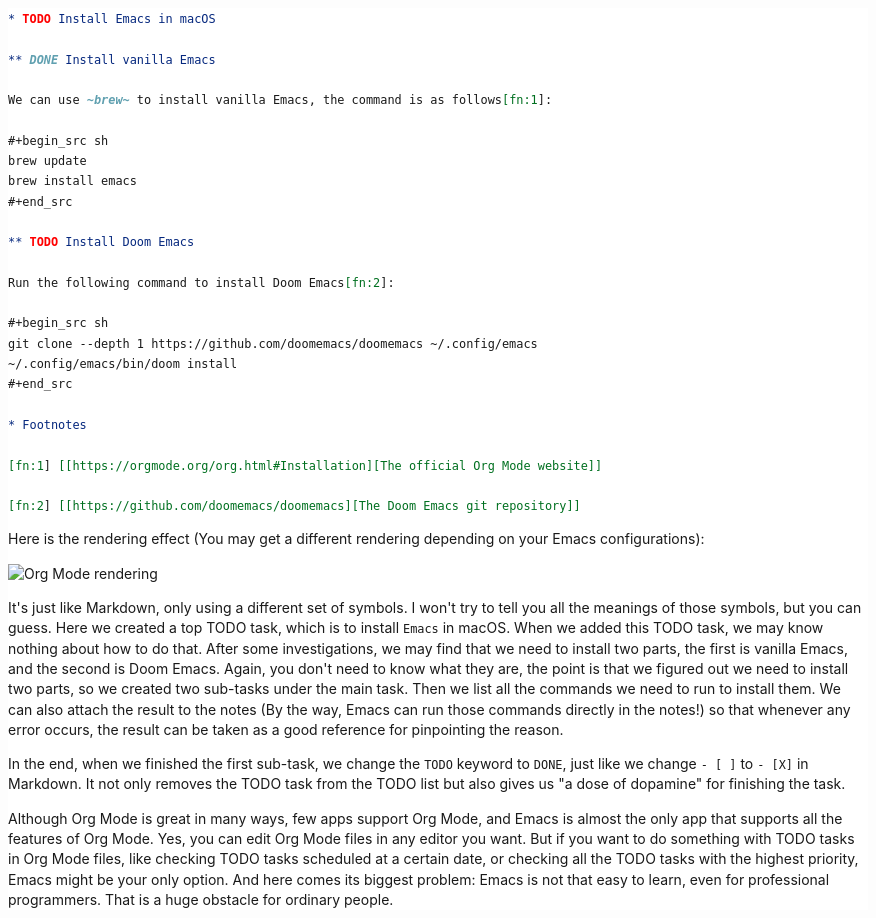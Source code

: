 ```org
* TODO Install Emacs in macOS

** DONE Install vanilla Emacs

We can use ~brew~ to install vanilla Emacs, the command is as follows[fn:1]:

#+begin_src sh
brew update
brew install emacs
#+end_src

** TODO Install Doom Emacs

Run the following command to install Doom Emacs[fn:2]:

#+begin_src sh
git clone --depth 1 https://github.com/doomemacs/doomemacs ~/.config/emacs
~/.config/emacs/bin/doom install
#+end_src

* Footnotes

[fn:1] [[https://orgmode.org/org.html#Installation][The official Org Mode website]]

[fn:2] [[https://github.com/doomemacs/doomemacs][The Doom Emacs git repository]]
```

Here is the rendering effect (You may get a different rendering depending on your Emacs configurations):

![Org Mode rendering](/images/org-mode-rendering.png)

It's just like Markdown, only using a different set of symbols. I won't try to tell you all the meanings of those symbols, but you can guess. Here we created a top TODO task, which is to install `Emacs` in macOS. When we added this TODO task, we may know nothing about how to do that. After some investigations, we may find that we need to install two parts, the first is vanilla Emacs, and the second is Doom Emacs. Again, you don't need to know what they are, the point is that we figured out we need to install two parts, so we created two sub-tasks under the main task. Then we list all the commands we need to run to install them. We can also attach the result to the notes (By the way, Emacs can run those commands directly in the notes!) so that whenever any error occurs, the result can be taken as a good reference for pinpointing the reason.

In the end, when we finished the first sub-task, we change the `TODO` keyword to `DONE`, just like we change `- [ ]` to `- [X]` in Markdown. It not only removes the TODO task from the TODO list but also gives us "a dose of dopamine" for finishing the task.

Although Org Mode is great in many ways, few apps support Org Mode, and Emacs is almost the only app that supports all the features of Org Mode. Yes, you can edit Org Mode files in any editor you want. But if you want to do something with TODO tasks in Org Mode files, like checking TODO tasks scheduled at a certain date, or checking all the TODO tasks with the highest priority, Emacs might be your only option. And here comes its biggest problem: Emacs is not that easy to learn, even for professional programmers. That is a huge obstacle for ordinary people.
